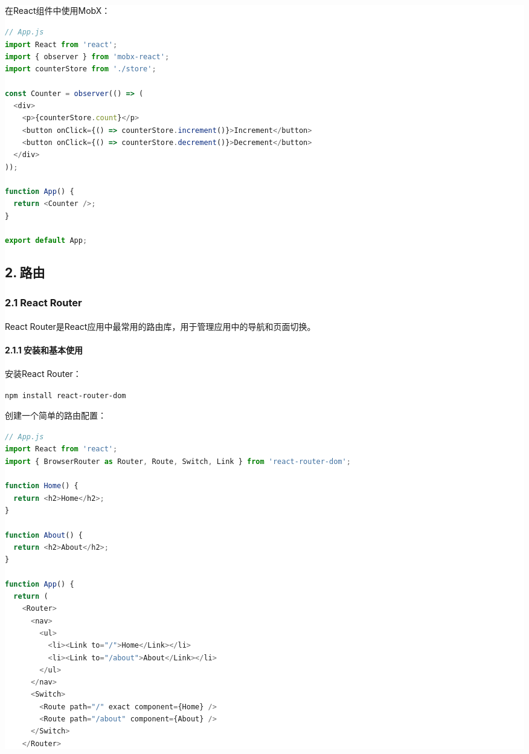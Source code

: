 在React组件中使用MobX：

```javascript
// App.js
import React from 'react';
import { observer } from 'mobx-react';
import counterStore from './store';

const Counter = observer(() => (
  <div>
    <p>{counterStore.count}</p>
    <button onClick={() => counterStore.increment()}>Increment</button>
    <button onClick={() => counterStore.decrement()}>Decrement</button>
  </div>
));

function App() {
  return <Counter />;
}

export default App;
```

## 2. 路由

### 2.1 React Router

React Router是React应用中最常用的路由库，用于管理应用中的导航和页面切换。

#### 2.1.1 安装和基本使用

安装React Router：

```bash
npm install react-router-dom
```

创建一个简单的路由配置：

```javascript
// App.js
import React from 'react';
import { BrowserRouter as Router, Route, Switch, Link } from 'react-router-dom';

function Home() {
  return <h2>Home</h2>;
}

function About() {
  return <h2>About</h2>;
}

function App() {
  return (
    <Router>
      <nav>
        <ul>
          <li><Link to="/">Home</Link></li>
          <li><Link to="/about">About</Link></li>
        </ul>
      </nav>
      <Switch>
        <Route path="/" exact component={Home} />
        <Route path="/about" component={About} />
      </Switch>
    </Router>
```